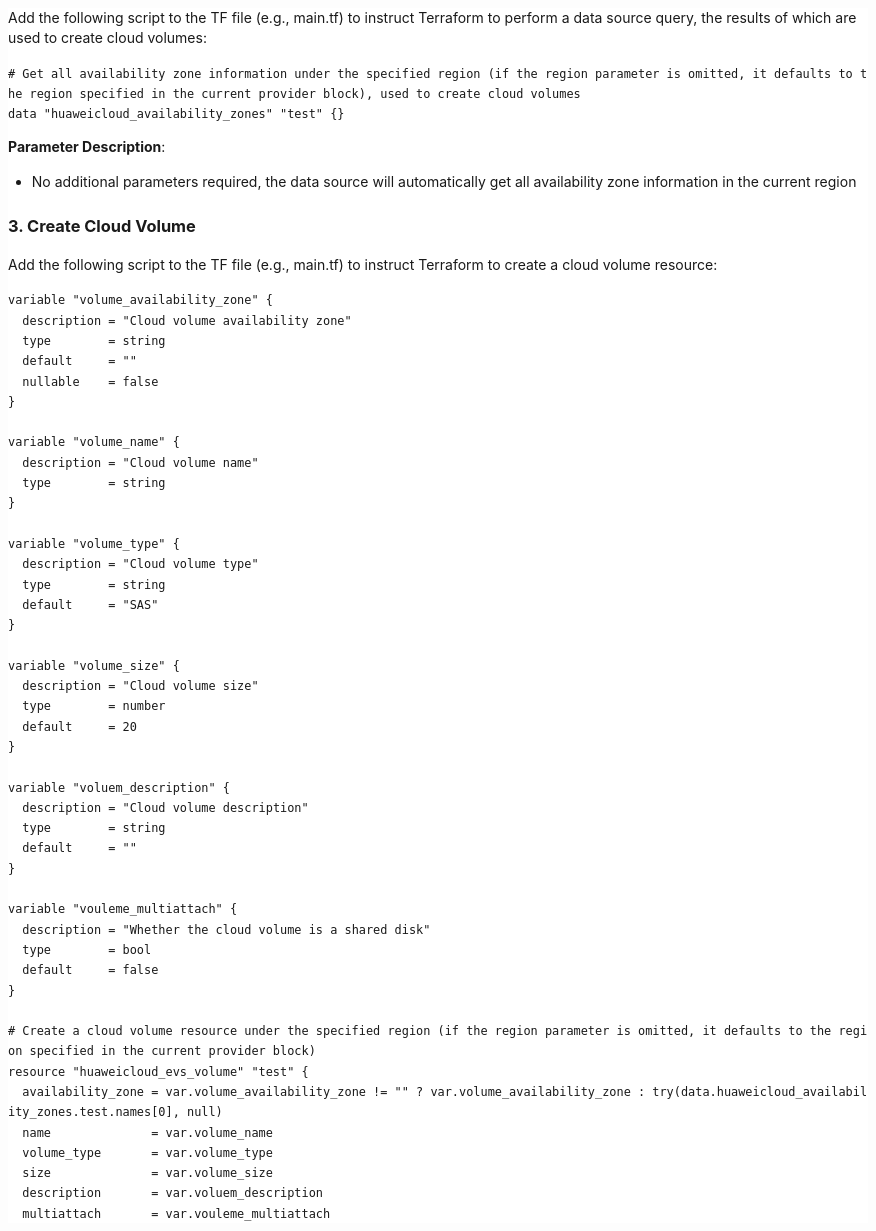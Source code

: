 Add the following script to the TF file (e.g., main.tf) to instruct Terraform to perform a data source query, the results of which are used to create cloud volumes:

```hcl
# Get all availability zone information under the specified region (if the region parameter is omitted, it defaults to the region specified in the current provider block), used to create cloud volumes
data "huaweicloud_availability_zones" "test" {}
```

**Parameter Description**:
- No additional parameters required, the data source will automatically get all availability zone information in the current region

### 3. Create Cloud Volume

Add the following script to the TF file (e.g., main.tf) to instruct Terraform to create a cloud volume resource:

```hcl
variable "volume_availability_zone" {
  description = "Cloud volume availability zone"
  type        = string
  default     = ""
  nullable    = false
}

variable "volume_name" {
  description = "Cloud volume name"
  type        = string
}

variable "volume_type" {
  description = "Cloud volume type"
  type        = string
  default     = "SAS"
}

variable "volume_size" {
  description = "Cloud volume size"
  type        = number
  default     = 20
}

variable "voluem_description" {
  description = "Cloud volume description"
  type        = string
  default     = ""
}

variable "vouleme_multiattach" {
  description = "Whether the cloud volume is a shared disk"
  type        = bool
  default     = false
}

# Create a cloud volume resource under the specified region (if the region parameter is omitted, it defaults to the region specified in the current provider block)
resource "huaweicloud_evs_volume" "test" {
  availability_zone = var.volume_availability_zone != "" ? var.volume_availability_zone : try(data.huaweicloud_availability_zones.test.names[0], null)
  name              = var.volume_name
  volume_type       = var.volume_type
  size              = var.volume_size
  description       = var.voluem_description
  multiattach       = var.vouleme_multiattach
```